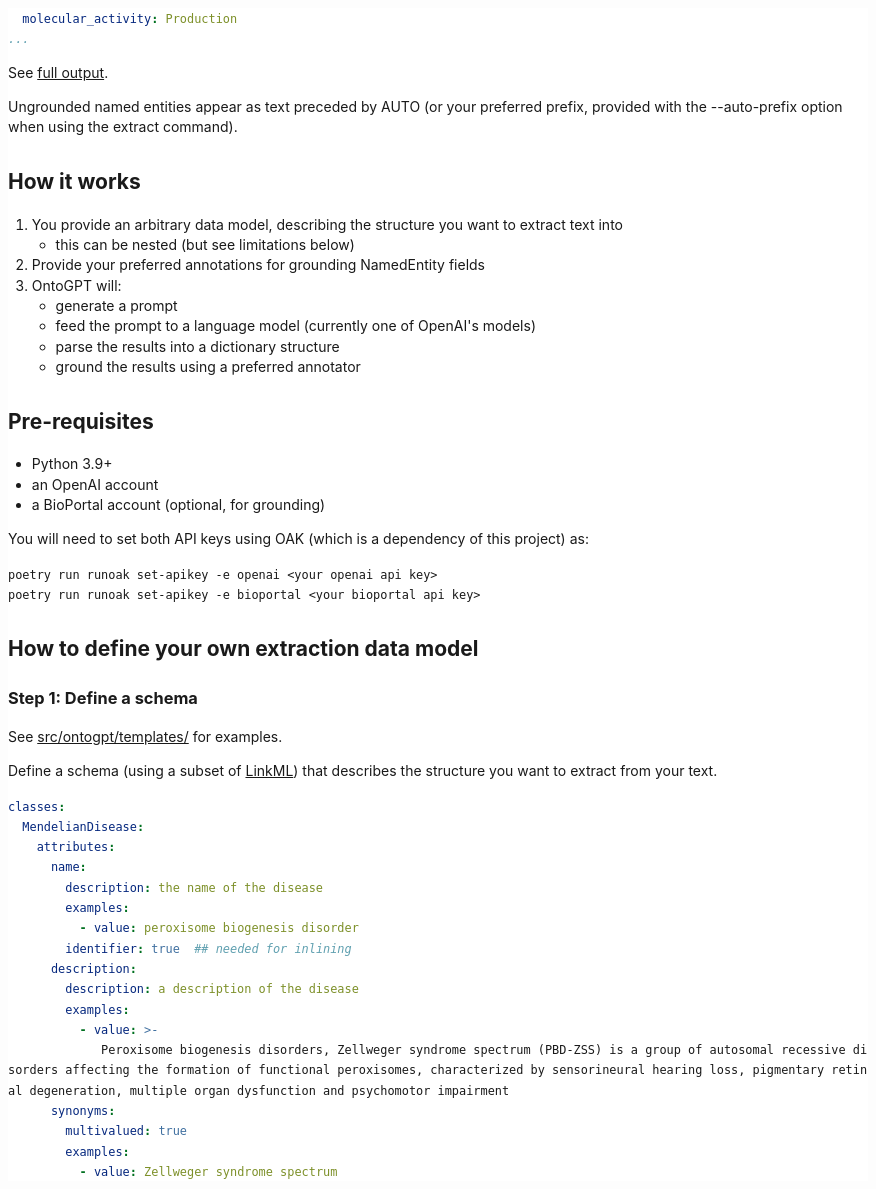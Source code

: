 ```yaml
  molecular_activity: Production
...
```

See [full output](https://github.com/monarch-initiative/ontogpt/blob/main/tests/output/gocam-betacat.yaml).

Ungrounded named entities appear as text preceded by AUTO (or your preferred prefix, provided with the --auto-prefix option when using the extract command).

## How it works

1. You provide an arbitrary data model, describing the structure you want to extract text into
    - this can be nested (but see limitations below)
2. Provide your preferred annotations for grounding NamedEntity fields
3. OntoGPT will:
    - generate a prompt
    - feed the prompt to a language model (currently one of OpenAI's models)
    - parse the results into a dictionary structure
    - ground the results using a preferred annotator

## Pre-requisites

- Python 3.9+
- an OpenAI account
- a BioPortal account (optional, for grounding)

You will need to set both API keys using OAK (which is a dependency of this project) as:

```
poetry run runoak set-apikey -e openai <your openai api key>
poetry run runoak set-apikey -e bioportal <your bioportal api key>
```

## How to define your own extraction data model

### Step 1: Define a schema

See [src/ontogpt/templates/](https://github.com/monarch-initiative/ontogpt/tree/main/src/ontogpt/templates) for examples.

Define a schema (using a subset of [LinkML](https://linkml.io/)) that describes the structure you want to extract from your text.

```yaml
classes:
  MendelianDisease:
    attributes:
      name:
        description: the name of the disease
        examples:
          - value: peroxisome biogenesis disorder
        identifier: true  ## needed for inlining
      description:
        description: a description of the disease
        examples:
          - value: >-
             Peroxisome biogenesis disorders, Zellweger syndrome spectrum (PBD-ZSS) is a group of autosomal recessive disorders affecting the formation of functional peroxisomes, characterized by sensorineural hearing loss, pigmentary retinal degeneration, multiple organ dysfunction and psychomotor impairment
      synonyms:
        multivalued: true
        examples:
          - value: Zellweger syndrome spectrum
```